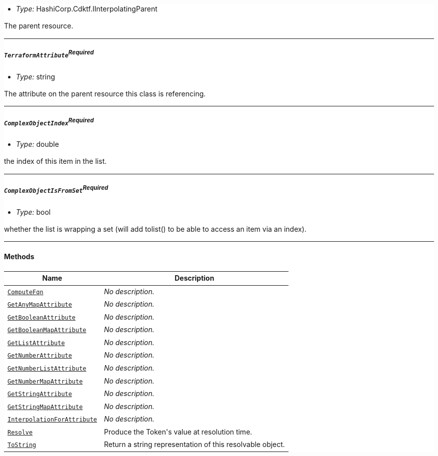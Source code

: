- *Type:* HashiCorp.Cdktf.IInterpolatingParent

The parent resource.

---

##### `TerraformAttribute`<sup>Required</sup> <a name="TerraformAttribute" id="rhizo-co-terraform-provider-oci.logAnalyticsNamespaceIngestTimeRule.LogAnalyticsNamespaceIngestTimeRuleActionsOutputReference.Initializer.parameter.terraformAttribute"></a>

- *Type:* string

The attribute on the parent resource this class is referencing.

---

##### `ComplexObjectIndex`<sup>Required</sup> <a name="ComplexObjectIndex" id="rhizo-co-terraform-provider-oci.logAnalyticsNamespaceIngestTimeRule.LogAnalyticsNamespaceIngestTimeRuleActionsOutputReference.Initializer.parameter.complexObjectIndex"></a>

- *Type:* double

the index of this item in the list.

---

##### `ComplexObjectIsFromSet`<sup>Required</sup> <a name="ComplexObjectIsFromSet" id="rhizo-co-terraform-provider-oci.logAnalyticsNamespaceIngestTimeRule.LogAnalyticsNamespaceIngestTimeRuleActionsOutputReference.Initializer.parameter.complexObjectIsFromSet"></a>

- *Type:* bool

whether the list is wrapping a set (will add tolist() to be able to access an item via an index).

---

#### Methods <a name="Methods" id="Methods"></a>

| **Name** | **Description** |
| --- | --- |
| <code><a href="#rhizo-co-terraform-provider-oci.logAnalyticsNamespaceIngestTimeRule.LogAnalyticsNamespaceIngestTimeRuleActionsOutputReference.computeFqn">ComputeFqn</a></code> | *No description.* |
| <code><a href="#rhizo-co-terraform-provider-oci.logAnalyticsNamespaceIngestTimeRule.LogAnalyticsNamespaceIngestTimeRuleActionsOutputReference.getAnyMapAttribute">GetAnyMapAttribute</a></code> | *No description.* |
| <code><a href="#rhizo-co-terraform-provider-oci.logAnalyticsNamespaceIngestTimeRule.LogAnalyticsNamespaceIngestTimeRuleActionsOutputReference.getBooleanAttribute">GetBooleanAttribute</a></code> | *No description.* |
| <code><a href="#rhizo-co-terraform-provider-oci.logAnalyticsNamespaceIngestTimeRule.LogAnalyticsNamespaceIngestTimeRuleActionsOutputReference.getBooleanMapAttribute">GetBooleanMapAttribute</a></code> | *No description.* |
| <code><a href="#rhizo-co-terraform-provider-oci.logAnalyticsNamespaceIngestTimeRule.LogAnalyticsNamespaceIngestTimeRuleActionsOutputReference.getListAttribute">GetListAttribute</a></code> | *No description.* |
| <code><a href="#rhizo-co-terraform-provider-oci.logAnalyticsNamespaceIngestTimeRule.LogAnalyticsNamespaceIngestTimeRuleActionsOutputReference.getNumberAttribute">GetNumberAttribute</a></code> | *No description.* |
| <code><a href="#rhizo-co-terraform-provider-oci.logAnalyticsNamespaceIngestTimeRule.LogAnalyticsNamespaceIngestTimeRuleActionsOutputReference.getNumberListAttribute">GetNumberListAttribute</a></code> | *No description.* |
| <code><a href="#rhizo-co-terraform-provider-oci.logAnalyticsNamespaceIngestTimeRule.LogAnalyticsNamespaceIngestTimeRuleActionsOutputReference.getNumberMapAttribute">GetNumberMapAttribute</a></code> | *No description.* |
| <code><a href="#rhizo-co-terraform-provider-oci.logAnalyticsNamespaceIngestTimeRule.LogAnalyticsNamespaceIngestTimeRuleActionsOutputReference.getStringAttribute">GetStringAttribute</a></code> | *No description.* |
| <code><a href="#rhizo-co-terraform-provider-oci.logAnalyticsNamespaceIngestTimeRule.LogAnalyticsNamespaceIngestTimeRuleActionsOutputReference.getStringMapAttribute">GetStringMapAttribute</a></code> | *No description.* |
| <code><a href="#rhizo-co-terraform-provider-oci.logAnalyticsNamespaceIngestTimeRule.LogAnalyticsNamespaceIngestTimeRuleActionsOutputReference.interpolationForAttribute">InterpolationForAttribute</a></code> | *No description.* |
| <code><a href="#rhizo-co-terraform-provider-oci.logAnalyticsNamespaceIngestTimeRule.LogAnalyticsNamespaceIngestTimeRuleActionsOutputReference.resolve">Resolve</a></code> | Produce the Token's value at resolution time. |
| <code><a href="#rhizo-co-terraform-provider-oci.logAnalyticsNamespaceIngestTimeRule.LogAnalyticsNamespaceIngestTimeRuleActionsOutputReference.toString">ToString</a></code> | Return a string representation of this resolvable object. |